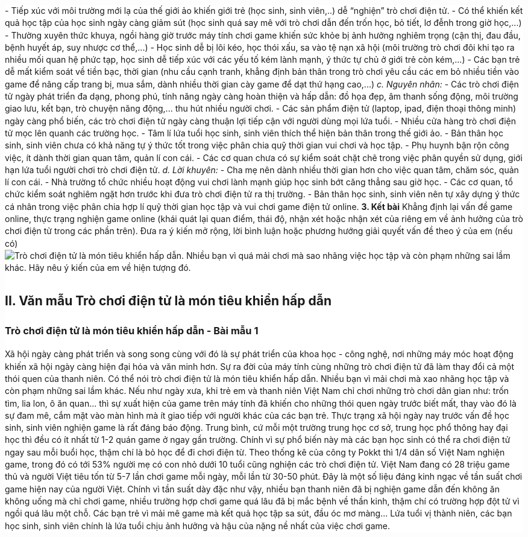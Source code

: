 \- Tiếp xúc với môi trường mới lạ của thế giới ảo khiến giới trẻ \(học sinh, sinh viên,..\) dễ “nghiện” trò chơi điện tử.
\- Có thể khiến kết quả học tập của học sinh ngày càng giảm sút \(học sinh quá say mê với trò chơi dẫn đến trốn học, bỏ tiết, lơ đễnh trong giờ học,...\)
\- Thường xuyên thức khuya, ngồi hàng giờ trước máy tính chơi game khiến sức khỏe bị ảnh hưởng nghiêm trọng \(cận thị, đau đầu, bệnh huyết áp, suy nhược cơ thể,...\)
\- Học sinh dễ bị lôi kéo, học thói xấu, sa vào tệ nạn xã hội \(môi trường trò chơi đôi khi tạo ra nhiều mối quan hệ phức tạp, học sinh dễ tiếp xúc với các yếu tố kém lành mạnh, ý thức tự chủ ở giới trẻ còn kém,...\)
\- Các bạn trẻ dễ mất kiểm soát về tiền bạc, thời gian \(nhu cầu cạnh tranh, khẳng định bản thân trong trò chơi yêu cầu các em bỏ nhiều tiền vào game để nâng cấp trang bị, mua sắm, dành nhiều thời gian cày game để dạt thứ hạng cao,...\)
_c. Nguyên nhân:_
\- Các trò chơi điện tử ngày phát triển đa dạng, phong phú, tính năng ngày càng hoàn thiện và hấp dẫn: đồ họa đẹp, âm thanh sống động, môi trường giao lưu, kết bạn, trò chuyện năng động,... thu hút nhiều người chơi.
\- Các sản phẩm điện tử \(laptop, ipad, điện thoại thông minh\) ngày càng phổ biến, các trò chơi điện tử ngày càng thuận lợi tiếp cận với người dùng mọi lứa tuổi.
\- Nhiều cửa hàng trò chơi điện tử mọc lên quanh các trường học.
\- Tâm lí lứa tuổi học sinh, sinh viên thích thể hiện bản thân trong thế giới ảo.
\- Bản thân học sinh, sinh viên chưa có khả năng tự ý thức tốt trong việc phân chia quỹ thời gian vui chơi và học tập.
\- Phụ huynh bận rộn công việc, ít dành thời gian quan tâm, quản lí con cái.
\- Các cơ quan chưa có sự kiểm soát chặt chẽ trong việc phân quyền sử dụng, giới hạn lứa tuổi người chơi trò chơi điện tử.
_d. Lời khuyên:_
\- Cha mẹ nên dành nhiều thời gian hơn cho việc quan tâm, chăm sóc, quản lí con cái.
\- Nhà trường tổ chức nhiều hoạt động vui chơi lành mạnh giúp học sinh bớt căng thẳng sau giờ học.
\- Các cơ quan, tổ chức kiểm soát nghiêm ngặt hơn trước khi đưa trò chơi điện tử ra thị trường.
\- Bản thân học sinh, sinh viên nên tự xây dựng ý thức cá nhân trong việc phân chia hợp lí quỹ thời gian học tập và vui chơi game điện tử online.
**3\. Kết bài**
Khẳng định lại vấn đề game online, thực trạng nghiện game online \(khái quát lại quan điểm, thái độ, nhận xét hoặc nhận xét của riêng em về ảnh hưởng của trò chơi điện tử trong các phần trên\). Đưa ra ý kiến mở rộng, lời bình luận hoặc phương hướng giải quyết vấn đề theo ý của em \(nếu có\)
![Trò chơi điện tử là món tiêu khiển hấp dẫn. Nhiều bạn vì quá mải chơi mà sao nhãng việc học tập và còn phạm những sai lầm khác. Hãy nêu ý kiến của em về hiện tượng đó.](https://i.vdoc.vn/data/image/2019/01/17/tro-choi-dien-tu-la-mon-tieu-khien-hap-dan-1.jpg)
## II. Văn mẫu Trò chơi điện tử là món tiêu khiển hấp dẫn
### Trò chơi điện tử là món tiêu khiển hấp dẫn - Bài mẫu 1
Xã hội ngày càng phát triển và song song cùng với đó là sự phát triển của khoa học - công nghệ, nơi những máy móc hoạt động khiến xã hội ngày càng hiện đại hóa và văn minh hơn. Sự ra đời của máy tính cùng những trò chơi điện tử đã làm thay đổi cả một thói quen của thanh niên. Có thể nói trò chơi điện tử là món tiêu khiển hấp dẫn. Nhiều bạn vì mải chơi mà xao nhãng học tập và còn phạm những sai lầm khác. Nếu như ngày xưa, khi trẻ em và thanh niên Việt Nam chỉ chơi những trò chơi dân gian như: trốn tìm, lia lon, ô ăn quan... thì sự xuất hiện của game trên máy tính đã khiến cho những thói quen ngày trước biết mất, thay vào đó là sự đam mê, cắm mặt vào màn hình mà ít giao tiếp với người khác của các bạn trẻ.
Thực trạng xã hội ngày nay trước vấn đề học sinh, sinh viên nghiện game là rất đáng báo động. Trung bình, cứ mỗi một trường trung học cơ sở, trung học phổ thông hay đại học thì đều có ít nhất từ 1-2 quán game ở ngay gần trường. Chính vì sự phổ biến này mà các bạn học sinh có thể ra chơi điện tử ngay sau mỗi buổi học, thậm chí là bỏ học để đi chơi điện từ. Theo thống kê của công ty Pokkt thì 1/4 dân số Việt Nam nghiện game, trong đó có tới 53% người mẹ có con nhỏ dưới 10 tuổi cũng nghiện các trò chơi điện tử. Việt Nam đang có 28 triệu game thủ và người Việt tiêu tốn từ 5-7 lần chơi game mỗi ngày, mỗi lần từ 30-50 phút. Đây là một số liệu đáng kinh ngạc về tần suất chơi game hiện nay của người Việt. Chính vì tần suất dày đặc như vậy, nhiều bạn thanh niên đã bị nghiện game dẫn đến không ăn không uống mà chỉ chơi game, nhiều trường hợp chơi game quá lâu đã bị mắc bệnh về thần kinh, thậm chí có trường hợp đột tử vì ngồi quá lâu một chỗ. Các bạn trẻ vì mải mê game mà kết quả học tập sa sút, đầu óc mơ màng... Lứa tuổi vị thành niên, các bạn học sinh, sinh viên chính là lứa tuổi chịu ảnh hưởng và hậu của nặng nề nhất của việc chơi game.